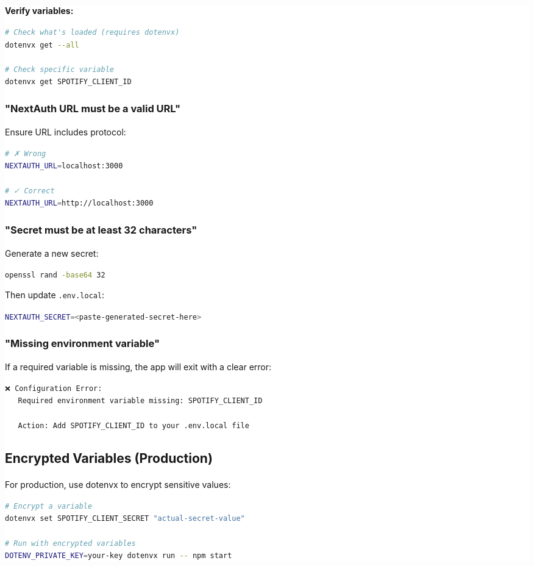 **Verify variables:**

```bash
# Check what's loaded (requires dotenvx)
dotenvx get --all

# Check specific variable
dotenvx get SPOTIFY_CLIENT_ID
```

### "NextAuth URL must be a valid URL"

Ensure URL includes protocol:

```bash
# ✗ Wrong
NEXTAUTH_URL=localhost:3000

# ✓ Correct
NEXTAUTH_URL=http://localhost:3000
```

### "Secret must be at least 32 characters"

Generate a new secret:

```bash
openssl rand -base64 32
```

Then update `.env.local`:

```bash
NEXTAUTH_SECRET=<paste-generated-secret-here>
```

### "Missing environment variable"

If a required variable is missing, the app will exit with a clear error:

```
❌ Configuration Error:
   Required environment variable missing: SPOTIFY_CLIENT_ID

   Action: Add SPOTIFY_CLIENT_ID to your .env.local file
```

## Encrypted Variables (Production)

For production, use dotenvx to encrypt sensitive values:

```bash
# Encrypt a variable
dotenvx set SPOTIFY_CLIENT_SECRET "actual-secret-value"

# Run with encrypted variables
DOTENV_PRIVATE_KEY=your-key dotenvx run -- npm start
```
